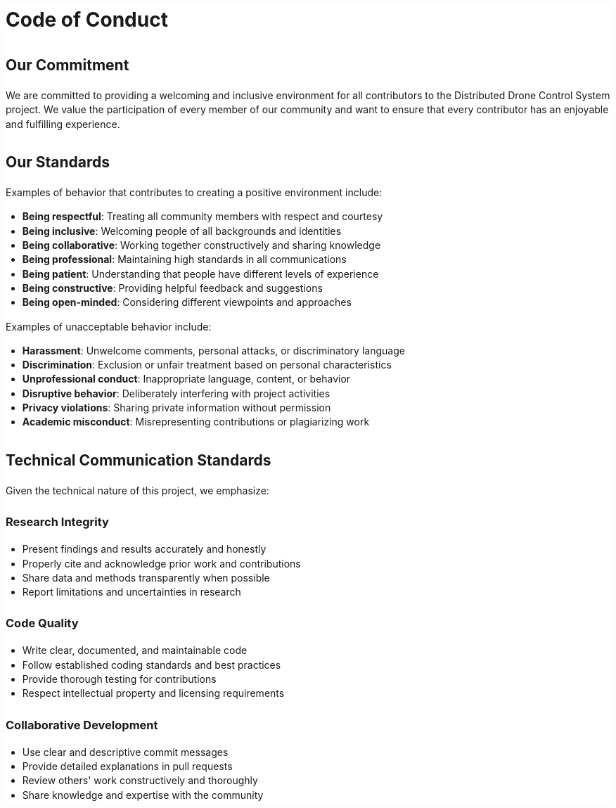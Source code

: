 # Code of Conduct

## Our Commitment

We are committed to providing a welcoming and inclusive environment for all contributors to the Distributed Drone Control System project. We value the participation of every member of our community and want to ensure that every contributor has an enjoyable and fulfilling experience.

## Our Standards

Examples of behavior that contributes to creating a positive environment include:

- **Being respectful**: Treating all community members with respect and courtesy
- **Being inclusive**: Welcoming people of all backgrounds and identities
- **Being collaborative**: Working together constructively and sharing knowledge
- **Being professional**: Maintaining high standards in all communications
- **Being patient**: Understanding that people have different levels of experience
- **Being constructive**: Providing helpful feedback and suggestions
- **Being open-minded**: Considering different viewpoints and approaches

Examples of unacceptable behavior include:

- **Harassment**: Unwelcome comments, personal attacks, or discriminatory language
- **Discrimination**: Exclusion or unfair treatment based on personal characteristics
- **Unprofessional conduct**: Inappropriate language, content, or behavior
- **Disruptive behavior**: Deliberately interfering with project activities
- **Privacy violations**: Sharing private information without permission
- **Academic misconduct**: Misrepresenting contributions or plagiarizing work

## Technical Communication Standards

Given the technical nature of this project, we emphasize:

### Research Integrity
- Present findings and results accurately and honestly
- Properly cite and acknowledge prior work and contributions
- Share data and methods transparently when possible
- Report limitations and uncertainties in research

### Code Quality
- Write clear, documented, and maintainable code
- Follow established coding standards and best practices
- Provide thorough testing for contributions
- Respect intellectual property and licensing requirements

### Collaborative Development
- Use clear and descriptive commit messages
- Provide detailed explanations in pull requests
- Review others' work constructively and thoroughly
- Share knowledge and expertise with the community
